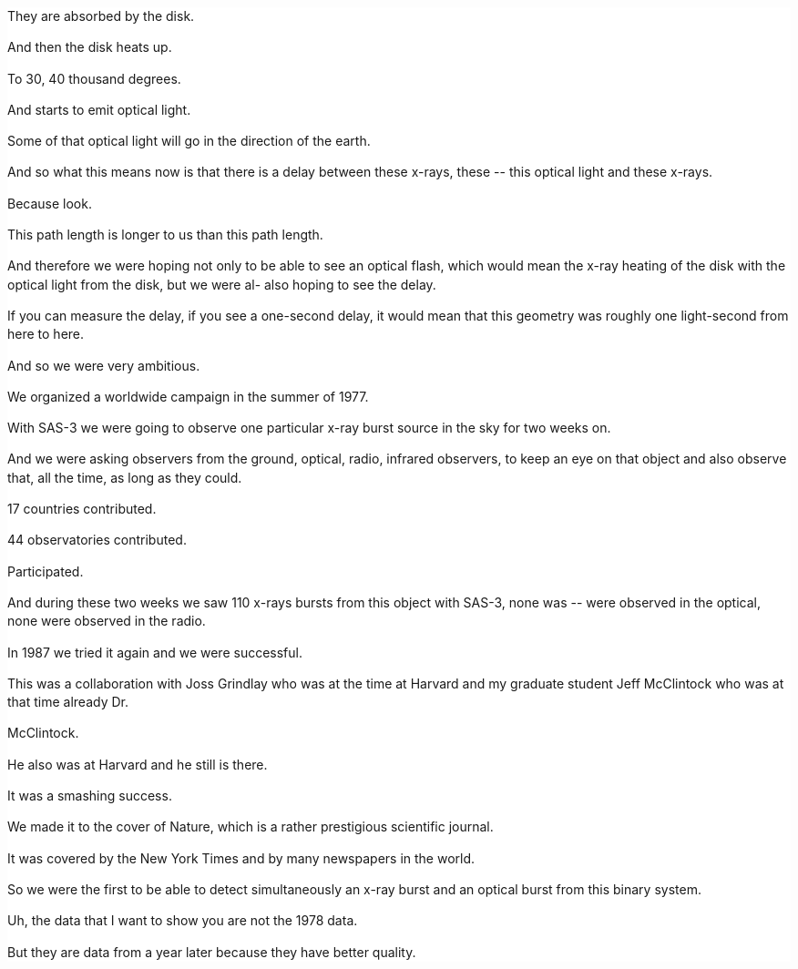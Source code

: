 They are absorbed by the disk.

And then the disk heats up.

To 30, 40 thousand degrees.

And starts to emit optical light.

Some of that optical light will go in the direction of the earth.

And so what this means now is that there is a delay between these x-rays, these -- this optical light and these x-rays.

Because look.

This path length is longer to us than this path length.

And therefore we were hoping not only to be able to see an optical flash, which would mean the x-ray heating of the disk with the optical light from the disk, but we were al- also hoping to see the delay.

If you can measure the delay, if you see a one-second delay, it would mean that this geometry was roughly one light-second from here to here.

And so we were very ambitious.

We organized a worldwide campaign in the summer of 1977.

With SAS-3 we were going to observe one particular x-ray burst source in the sky for two weeks on.

And we were asking observers from the ground, optical, radio, infrared observers, to keep an eye on that object and also observe that, all the time, as long as they could.

17 countries contributed.

44 observatories contributed.

Participated.

And during these two weeks we saw 110 x-rays bursts from this object with SAS-3, none was -- were observed in the optical, none were observed in the radio.

In 1987 we tried it again and we were successful.

This was a collaboration with Joss Grindlay who was at the time at Harvard and my graduate student Jeff McClintock who was at that time already Dr.

McClintock.

He also was at Harvard and he still is there.

It was a smashing success.

We made it to the cover of Nature, which is a rather prestigious scientific journal.

It was covered by the New York Times and by many newspapers in the world.

So we were the first to be able to detect simultaneously an x-ray burst and an optical burst from this binary system.

Uh, the data that I want to show you are not the 1978 data.

But they are data from a year later because they have better quality.
